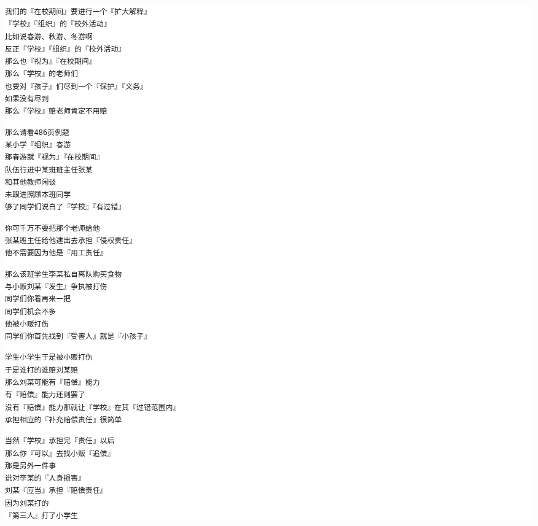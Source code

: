 ```text
我们的『在校期间』要进行一个『扩大解释』
『学校』『组织』的『校外活动』
比如说春游、秋游、冬游啊
反正『学校』『组织』的『校外活动』
那么也『视为』『在校期间』
那么『学校』的老师们
也要对『孩子』们尽到一个『保护』『义务』
如果没有尽到
那么『学校』赔老师肯定不用赔
```

```text
那么请看486页例题
某小学『组织』春游
那春游就『视为』『在校期间』
队伍行进中某班班主任张某
和其他教师闲谈
未跟进照顾本班同学
够了同学们说白了『学校』『有过错』
```

```text
你可千万不要把那个老师给他
张某班主任给他逮出去承担『侵权责任』
他不需要因为他是『用工责任』
```

```text
那么该班学生李某私自离队购买食物
与小贩刘某『发生』争执被打伤
同学们你看再来一把
同学们机会不多
他被小贩打伤
同学们你首先找到『受害人』就是『小孩子』
```

```text
学生小学生于是被小贩打伤
于是谁打的谁赔刘某赔
那么刘某可能有『赔偿』能力
有『赔偿』能力还则罢了
没有『赔偿』能力那就让『学校』在其『过错范围内』
承担相应的『补充赔偿责任』很简单
```

```text
当然『学校』承担完『责任』以后
那么你『可以』去找小贩『追偿』
那是另外一件事
说对李某的『人身损害』
刘某『应当』承担『赔偿责任』
因为刘某打的
『第三人』打了小学生
```
